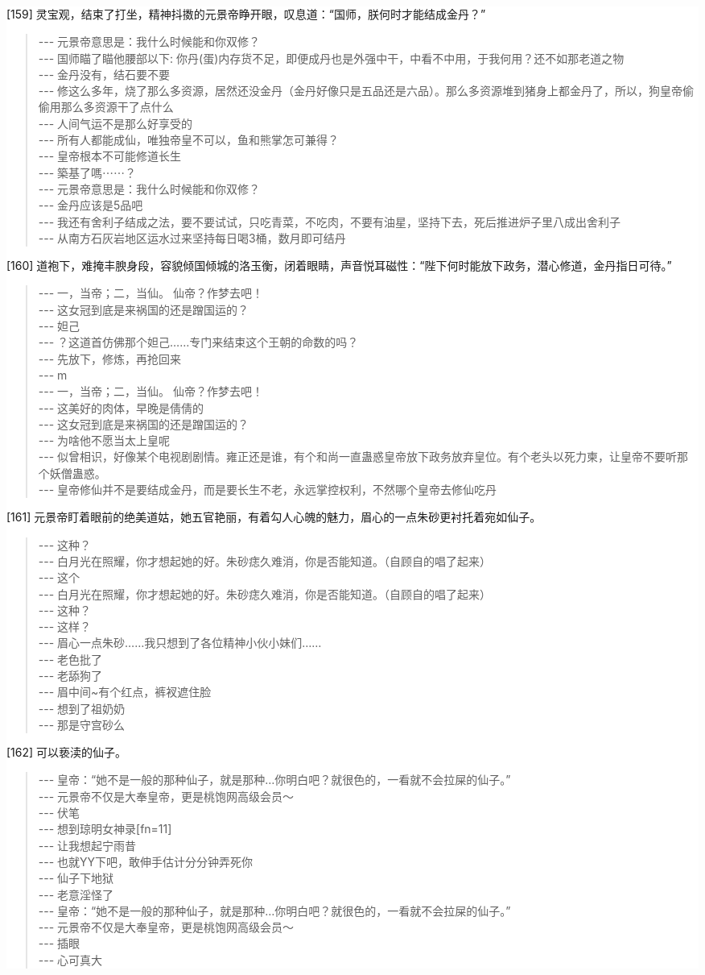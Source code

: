 [159] 灵宝观，结束了打坐，精神抖擞的元景帝睁开眼，叹息道：“国师，朕何时才能结成金丹？”
>--- 元景帝意思是：我什么时候能和你双修？<br>
>--- 国师瞄了瞄他腰部以下: 你丹(蛋)内存货不足，即便成丹也是外强中干，中看不中用，于我何用？还不如那老道之物<br>
>--- 金丹没有，结石要不要<br>
>--- 修这么多年，烧了那么多资源，居然还没金丹（金丹好像只是五品还是六品）。那么多资源堆到猪身上都金丹了，所以，狗皇帝偷偷用那么多资源干了点什么<br>
>--- 人间气运不是那么好享受的<br>
>--- 所有人都能成仙，唯独帝皇不可以，鱼和熊掌怎可兼得？<br>
>--- 皇帝根本不可能修道长生<br>
>--- 築基了嗎⋯⋯？<br>
>--- 元景帝意思是：我什么时候能和你双修？<br>
>--- 金丹应该是5品吧<br>
>--- 我还有舍利子结成之法，要不要试试，只吃青菜，不吃肉，不要有油星，坚持下去，死后推进炉子里八成出舍利子<br>
>--- 从南方石灰岩地区运水过来坚持每日喝3桶，数月即可结丹<br>

[160] 道袍下，难掩丰腴身段，容貌倾国倾城的洛玉衡，闭着眼睛，声音悦耳磁性：“陛下何时能放下政务，潜心修道，金丹指日可待。”
>--- 一，当帝；二，当仙。
仙帝？作梦去吧！<br>
>--- 这女冠到底是来祸国的还是蹭国运的？<br>
>--- 妲己<br>
>--- ？这道首仿佛那个妲己……专门来结束这个王朝的命数的吗？<br>
>--- 先放下，修炼，再抢回来<br>
>--- m<br>
>--- 一，当帝；二，当仙。
仙帝？作梦去吧！<br>
>--- 这美好的肉体，早晚是倩倩的<br>
>--- 这女冠到底是来祸国的还是蹭国运的？<br>
>--- 为啥他不愿当太上皇呢<br>
>--- 似曾相识，好像某个电视剧剧情。雍正还是谁，有个和尚一直蛊惑皇帝放下政务放弃皇位。有个老头以死力柬，让皇帝不要听那个妖僧蛊惑。<br>
>--- 皇帝修仙并不是要结成金丹，而是要长生不老，永远掌控权利，不然哪个皇帝去修仙吃丹<br>

[161] 元景帝盯着眼前的绝美道姑，她五官艳丽，有着勾人心魄的魅力，眉心的一点朱砂更衬托着宛如仙子。
>--- 这种？<br>
>--- 白月光在照耀，你才想起她的好。朱砂痣久难消，你是否能知道。（自顾自的唱了起来）<br>
>--- 这个<br>
>--- 白月光在照耀，你才想起她的好。朱砂痣久难消，你是否能知道。（自顾自的唱了起来）<br>
>--- 这种？<br>
>--- 这样？<br>
>--- 眉心一点朱砂……我只想到了各位精神小伙小妹们……<br>
>--- 老色批了<br>
>--- 老舔狗了<br>
>--- 眉中间~有个红点，裤衩遮住脸<br>
>--- 想到了祖奶奶<br>
>--- 那是守宫砂么<br>

[162] 可以亵渎的仙子。
>--- 皇帝：“她不是一般的那种仙子，就是那种…你明白吧？就很色的，一看就不会拉屎的仙子。”<br>
>--- 元景帝不仅是大奉皇帝，更是桃饱网高级会员～<br>
>--- 伏笔<br>
>--- 想到琼明女神录[fn=11]<br>
>--- 让我想起宁雨昔<br>
>--- 也就YY下吧，敢伸手估计分分钟弄死你<br>
>--- 仙子下地狱<br>
>--- 老意淫怪了<br>
>--- 皇帝：“她不是一般的那种仙子，就是那种…你明白吧？就很色的，一看就不会拉屎的仙子。”<br>
>--- 元景帝不仅是大奉皇帝，更是桃饱网高级会员～<br>
>--- 插眼<br>
>--- 心可真大<br>
